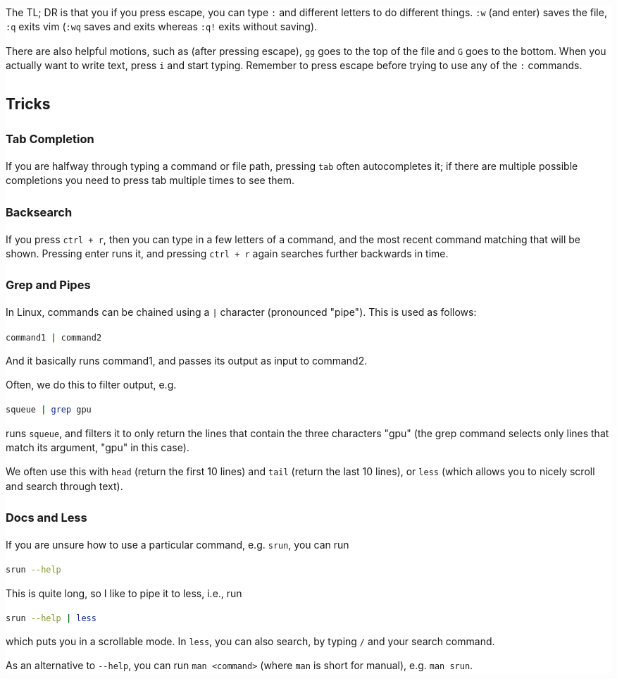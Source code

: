 The TL; DR is that you if you press escape, you can type `:` and different letters to do different things. `:w` (and enter) saves the file, `:q` exits vim (`:wq` saves and exits whereas `:q!` exits without saving).

There are also helpful motions, such as (after pressing escape), `gg` goes to the top of the file and `G` goes to the bottom. When you actually want to write text, press `i` and start typing. Remember to press escape before trying to use any of the `:` commands.

## Tricks
### Tab Completion
If you are halfway through typing a command or file path, pressing `tab` often autocompletes it; if there are multiple possible completions you need to press tab multiple times to see them.
### Backsearch
If you press `ctrl + r`, then you can type in a few letters of a command, and the most recent command matching that will be shown. Pressing enter runs it, and pressing `ctrl + r` again searches further backwards in time.

### Grep and Pipes
In Linux, commands can be chained using a `|` character (pronounced "pipe"). This is used as follows:

```bash
command1 | command2
```

And it basically runs command1, and passes its output as input to command2.

Often, we do this to filter output, e.g.
```bash
squeue | grep gpu
```

runs `squeue`, and filters it to only return the lines that contain the three characters "gpu" (the grep command selects only lines that match its argument, "gpu" in this case).

We often use this with `head` (return the first 10 lines) and `tail` (return the last 10 lines), or `less` (which allows you to nicely scroll and search through text).


### Docs and Less
If you are unsure how to use a particular command, e.g. `srun`, you can run 
```bash
srun --help
```

This is quite long, so I like to pipe it to less, i.e., run
```bash
srun --help | less
```
which puts you in a scrollable mode. In `less`, you can also search, by typing `/` and your search command.

As an alternative to `--help`, you can run `man <command>` (where `man` is short for manual), e.g. `man srun`.
